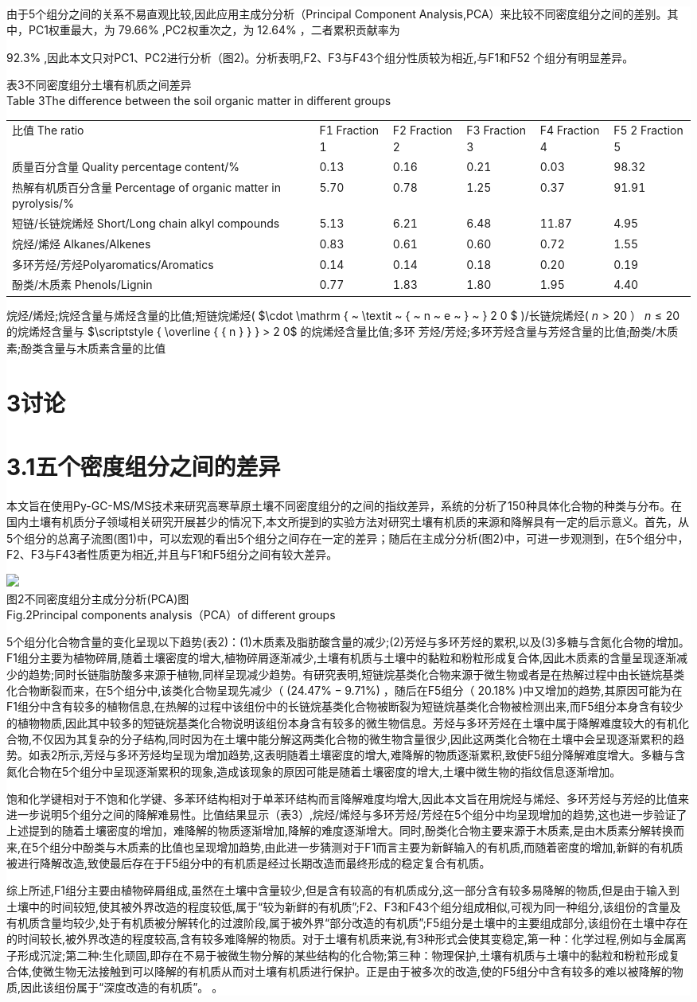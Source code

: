 由于5个组分之间的关系不易直观比较,因此应用主成分分析（Principal Component Analysis,PCA）来比较不同密度组分之间的差别。其中，PC1权重最大，为 $7 9 . 6 6 \%$ ,PC2权重次之，为 $1 2 . 6 4 \%$ ，二者累积贡献率为

$9 2 . 3 \%$ ,因此本文只对PC1、PC2进行分析（图2)。分析表明,F2、F3与F43个组分性质较为相近,与F1和F52 个组分有明显差异。

表3不同密度组分土壤有机质之间差异  
Table 3The difference between the soil organic matter in different groups   

<html><body><table><tr><td>比值 The ratio</td><td>F1 Fraction 1</td><td>F2 Fraction 2</td><td>F3 Fraction 3</td><td>F4 Fraction 4</td><td>F5 2 Fraction 5</td></tr><tr><td>质量百分含量 Quality percentage content/%</td><td>0.13</td><td>0.16</td><td>0.21</td><td>0.03</td><td>98.32</td></tr><tr><td>热解有机质百分含量 Percentage of organic matter in pyrolysis/%</td><td>5.70</td><td>0.78</td><td>1.25</td><td>0.37</td><td>91.91</td></tr><tr><td>短链/长链烷烯烃 Short/Long chain alkyl compounds</td><td>5.13</td><td>6.21</td><td>6.48</td><td>11.87</td><td>4.95</td></tr><tr><td>烷烃/烯烃 Alkanes/Alkenes</td><td>0.83</td><td>0.61</td><td>0.60</td><td>0.72</td><td>1.55</td></tr><tr><td>多环芳烃/芳烃Polyaromatics/Aromatics</td><td>0.14</td><td>0.14</td><td>0.18</td><td>0.20</td><td>0.19</td></tr><tr><td>酚类/木质素 Phenols/Lignin</td><td>0.77</td><td>1.83</td><td>1.80</td><td>1.95</td><td>4.40</td></tr></table></body></html>

烷烃/烯烃;烷烃含量与烯烃含量的比值;短链烷烯烃( $\cdot \mathrm { ~ \textit ~ { ~ n ~ e ~ } ~ } 2 0 \$ )/长链烷烯烃( $\scriptstyle \left. { n > 2 0 } \right.$ ） $n \leqslant 2 0$ 的烷烯烃含量与 $\scriptstyle { \overline { { n } } } > 2 0$ 的烷烯烃含量比值;多环 芳烃/芳烃;多环芳烃含量与芳烃含量的比值;酚类/木质素;酚类含量与木质素含量的比值

# 3讨论

# 3.1五个密度组分之间的差异

本文旨在使用Py-GC-MS/MS技术来研究高寒草原土壤不同密度组分的之间的指纹差异，系统的分析了150种具体化合物的种类与分布。在国内土壤有机质分子领域相关研究开展甚少的情况下,本文所提到的实验方法对研究土壤有机质的来源和降解具有一定的启示意义。首先，从5个组分的总离子流图(图1)中，可以宏观的看出5个组分之间存在一定的差异；随后在主成分分析(图2)中，可进一步观测到，在5个组分中，F2、F3与F43者性质更为相近,并且与F1和F5组分之间有较大差异。

![](images/39e3fac6e53143811e12a5954a96130fae2704bc00e039f8766964a09d0c3bc4.jpg)  
图2不同密度组分主成分分析(PCA)图  
Fig.2Principal components analysis（PCA）of different groups

5个组分化合物含量的变化呈现以下趋势(表2)：(1)木质素及脂肪酸含量的减少;(2)芳烃与多环芳烃的累积,以及(3)多糖与含氮化合物的增加。F1组分主要为植物碎屑,随着土壤密度的增大,植物碎屑逐渐减少,土壤有机质与土壤中的黏粒和粉粒形成复合体,因此木质素的含量呈现逐渐减少的趋势;同时长链脂肪酸多来源于植物,同样呈现减少趋势。有研究表明,短链烷基类化合物来源于微生物或者是在热解过程中由长链烷基类化合物断裂而来，在5个组分中,该类化合物呈现先减少（ $( 2 4 . 4 7 \% - 9 . 7 1 \% )$ ，随后在F5组分（ $2 0 . 1 8 \%$ )中又增加的趋势,其原因可能为在F1组分中含有较多的植物信息,在热解的过程中该组份中的长链烷基类化合物被断裂为短链烷基类化合物被检测出来,而F5组分本身含有较少的植物物质,因此其中较多的短链烷基类化合物说明该组份本身含有较多的微生物信息。芳烃与多环芳烃在土壤中属于降解难度较大的有机化合物,不仅因为其复杂的分子结构,同时因为在土壤中能分解这两类化合物的微生物含量很少,因此这两类化合物在土壤中会呈现逐渐累积的趋势。如表2所示,芳烃与多环芳烃均呈现为增加趋势,这表明随着土壤密度的增大,难降解的物质逐渐累积,致使F5组分降解难度增大。多糖与含氮化合物在5个组分中呈现逐渐累积的现象,造成该现象的原因可能是随着土壤密度的增大,土壤中微生物的指纹信息逐渐增加。

饱和化学键相对于不饱和化学键、多苯环结构相对于单苯环结构而言降解难度均增大,因此本文旨在用烷烃与烯烃、多环芳烃与芳烃的比值来进一步说明5个组分之间的降解难易性。比值结果显示（表3）,烷烃/烯烃与多环芳烃/芳烃在5个组分中均呈现增加的趋势,这也进一步验证了上述提到的随着土壤密度的增加，难降解的物质逐渐增加,降解的难度逐渐增大。同时,酚类化合物主要来源于木质素,是由木质素分解转换而来,在5个组分中酚类与木质素的比值也呈现增加趋势,由此进一步猜测对于F1而言主要为新鲜输入的有机质,而随着密度的增加,新鲜的有机质被进行降解改造,致使最后存在于F5组分中的有机质是经过长期改造而最终形成的稳定复合有机质。

综上所述,F1组分主要由植物碎屑组成,虽然在土壤中含量较少,但是含有较高的有机质成分,这一部分含有较多易降解的物质,但是由于输入到土壤中的时间较短,使其被外界改造的程度较低,属于“较为新鲜的有机质”;F2、F3和F43个组分组成相似,可视为同一种组分,该组份的含量及有机质含量均较少,处于有机质被分解转化的过渡阶段,属于被外界“部分改造的有机质”;F5组分是土壤中的主要组成部分,该组份在土壤中存在的时间较长,被外界改造的程度较高,含有较多难降解的物质。对于土壤有机质来说,有3种形式会使其变稳定,第一种：化学过程,例如与金属离子形成沉淀;第二种:生化顽固,即存在不易于被微生物分解的某些结构的化合物;第三种：物理保护,土壤有机质与土壤中的黏粒和粉粒形成复合体,使微生物无法接触到可以降解的有机质从而对土壤有机质进行保护。正是由于被多次的改造,使的F5组分中含有较多的难以被降解的物质,因此该组份属于“深度改造的有机质”。 。

